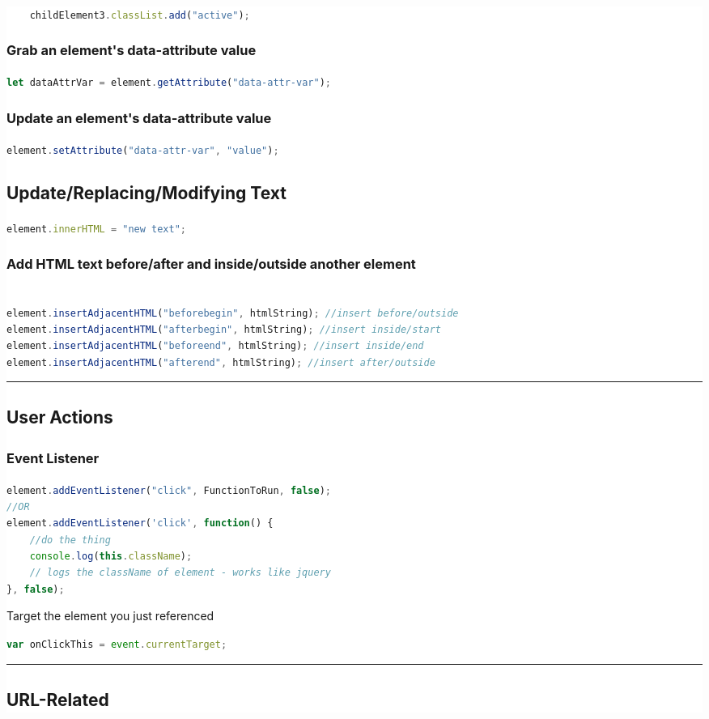 ```js
	childElement3.classList.add("active");
```


### Grab an element's data-attribute value
```js
let dataAttrVar = element.getAttribute("data-attr-var");
```

### Update an element's data-attribute value
```js
element.setAttribute("data-attr-var", "value");
```

## Update/Replacing/Modifying Text

```js
element.innerHTML = "new text";
```

### Add HTML text before/after and inside/outside another element
```Javascript

element.insertAdjacentHTML("beforebegin", htmlString); //insert before/outside
element.insertAdjacentHTML("afterbegin", htmlString); //insert inside/start
element.insertAdjacentHTML("beforeend", htmlString); //insert inside/end
element.insertAdjacentHTML("afterend", htmlString); //insert after/outside
```

---
```

```
## User Actions

### Event Listener
```javascript
element.addEventListener("click", FunctionToRun, false);
//OR
element.addEventListener('click', function() {
	//do the thing
	console.log(this.className); 
	// logs the className of element - works like jquery
}, false);
```

Target the element you just referenced
```js
var onClickThis = event.currentTarget;
```

---
## URL-Related
